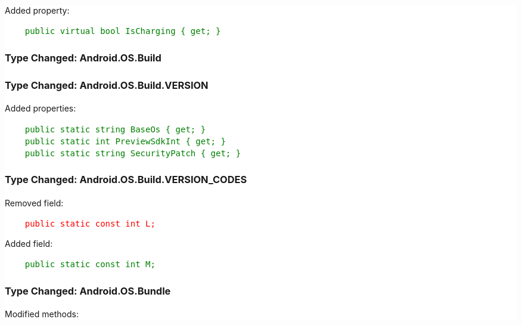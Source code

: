Added property:

<pre style='color: green'>
	public virtual bool IsCharging { get; }
</pre>

### Type Changed: Android.OS.Build

### Type Changed: Android.OS.Build.VERSION

Added properties:

<pre style='color: green'>
	public static string BaseOs { get; }
	public static int PreviewSdkInt { get; }
	public static string SecurityPatch { get; }
</pre>

### Type Changed: Android.OS.Build.VERSION_CODES

Removed field:

<pre style='color: red'>
	public static const int L;
</pre>

Added field:

<pre style='color: green'>
	public static const int M;
</pre>

### Type Changed: Android.OS.Bundle

Modified methods:

